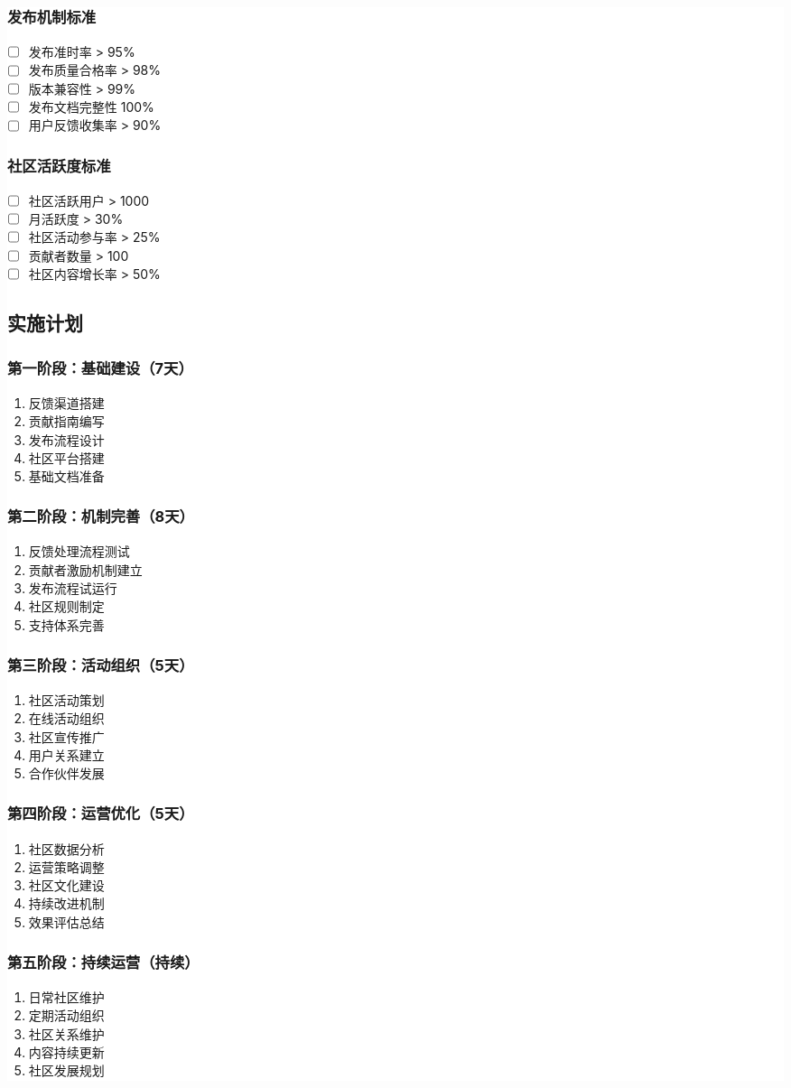 ### 发布机制标准
- [ ] 发布准时率 > 95%
- [ ] 发布质量合格率 > 98%
- [ ] 版本兼容性 > 99%
- [ ] 发布文档完整性 100%
- [ ] 用户反馈收集率 > 90%

### 社区活跃度标准
- [ ] 社区活跃用户 > 1000
- [ ] 月活跃度 > 30%
- [ ] 社区活动参与率 > 25%
- [ ] 贡献者数量 > 100
- [ ] 社区内容增长率 > 50%

## 实施计划

### 第一阶段：基础建设（7天）
1. 反馈渠道搭建
2. 贡献指南编写
3. 发布流程设计
4. 社区平台搭建
5. 基础文档准备

### 第二阶段：机制完善（8天）
1. 反馈处理流程测试
2. 贡献者激励机制建立
3. 发布流程试运行
4. 社区规则制定
5. 支持体系完善

### 第三阶段：活动组织（5天）
1. 社区活动策划
2. 在线活动组织
3. 社区宣传推广
4. 用户关系建立
5. 合作伙伴发展

### 第四阶段：运营优化（5天）
1. 社区数据分析
2. 运营策略调整
3. 社区文化建设
4. 持续改进机制
5. 效果评估总结

### 第五阶段：持续运营（持续）
1. 日常社区维护
2. 定期活动组织
3. 社区关系维护
4. 内容持续更新
5. 社区发展规划
